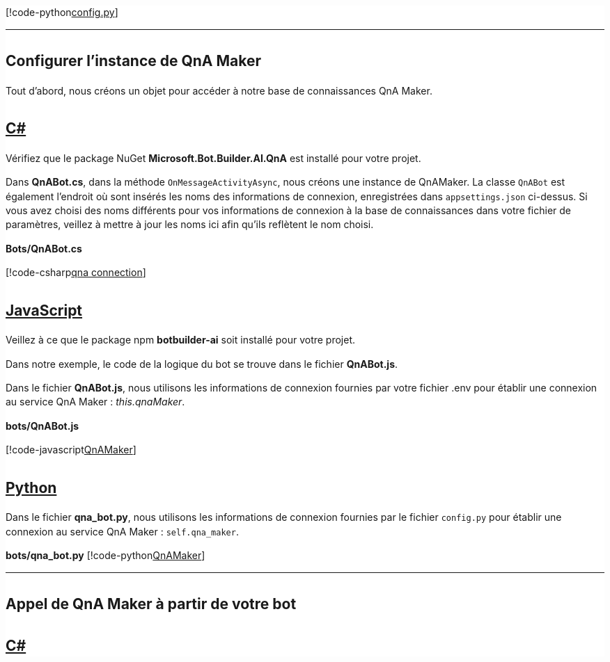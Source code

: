 [!code-python[config.py](~/../botbuilder-python/samples/python/11.qnamaker/config.py?range=10-18)]

---

## <a name="set-up-the-qna-maker-instance"></a>Configurer l’instance de QnA Maker

Tout d’abord, nous créons un objet pour accéder à notre base de connaissances QnA Maker.

## <a name="ctabcs"></a>[C#](#tab/cs)

Vérifiez que le package NuGet **Microsoft.Bot.Builder.AI.QnA** est installé pour votre projet.

Dans **QnABot.cs**, dans la méthode `OnMessageActivityAsync`, nous créons une instance de QnAMaker. La classe `QnABot` est également l’endroit où sont insérés les noms des informations de connexion, enregistrées dans `appsettings.json` ci-dessus. Si vous avez choisi des noms différents pour vos informations de connexion à la base de connaissances dans votre fichier de paramètres, veillez à mettre à jour les noms ici afin qu’ils reflètent le nom choisi.

**Bots/QnABot.cs**

[!code-csharp[qna connection](~/../botbuilder-samples/samples/csharp_dotnetcore/11.qnamaker/Bots/QnABot.cs?range=32-39)]

## <a name="javascripttabjs"></a>[JavaScript](#tab/js)

Veillez à ce que le package npm **botbuilder-ai** soit installé pour votre projet.

Dans notre exemple, le code de la logique du bot se trouve dans le fichier **QnABot.js**.

Dans le fichier **QnABot.js**, nous utilisons les informations de connexion fournies par votre fichier .env pour établir une connexion au service QnA Maker : _this.qnaMaker_.

**bots/QnABot.js**

[!code-javascript[QnAMaker](~/../botbuilder-samples/samples/javascript_nodejs/11.qnamaker/bots/QnABot.js?range=12-16)]

## <a name="pythontabpython"></a>[Python](#tab/python)

Dans le fichier **qna_bot.py**, nous utilisons les informations de connexion fournies par le fichier `config.py` pour établir une connexion au service QnA Maker : `self.qna_maker`.

**bots/qna_bot.py** [!code-python[QnAMaker](~/../botbuilder-python/samples/python/11.qnamaker/bots/qna_bot.py?range=13-19)]

---

## <a name="calling-qna-maker-from-your-bot"></a>Appel de QnA Maker à partir de votre bot

## <a name="ctabcs"></a>[C#](#tab/cs)
